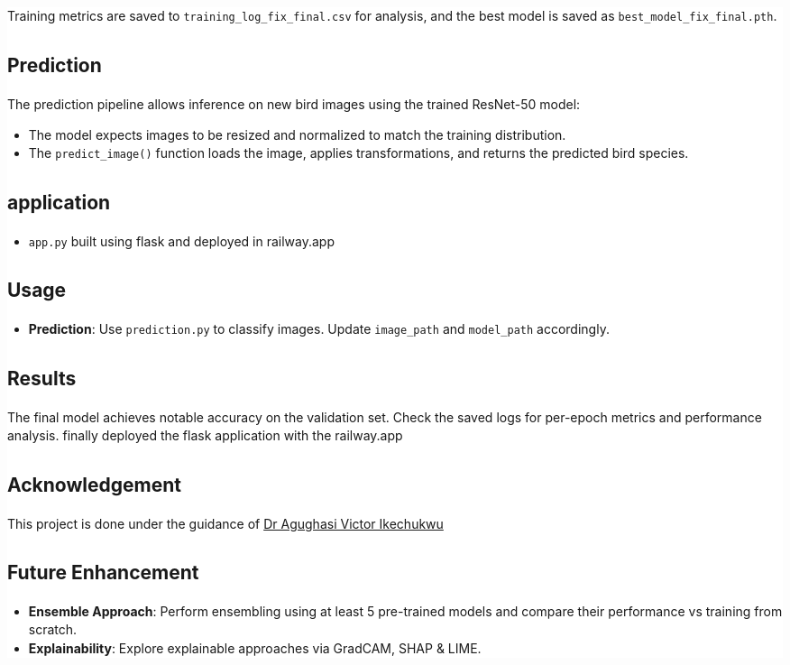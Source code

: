 Training metrics are saved to `training_log_fix_final.csv` for analysis, and the best model is saved as `best_model_fix_final.pth`.

## Prediction
The prediction pipeline allows inference on new bird images using the trained ResNet-50 model:

- The model expects images to be resized and normalized to match the training distribution.
- The `predict_image()` function loads the image, applies transformations, and returns the predicted bird species.

## application
- ```app.py``` built using flask and deployed in railway.app

## Usage

- **Prediction**: Use `prediction.py` to classify images. Update `image_path` and `model_path` accordingly.

## Results
The final model achieves notable accuracy on the validation set. Check the saved logs for per-epoch metrics and performance analysis.
finally deployed the flask application with the railway.app 

## Acknowledgement
This project is done under the guidance of [Dr Agughasi Victor Ikechukwu](https://github.com/Victor-Ikechukwu)

## Future Enhancement
- **Ensemble Approach**: Perform ensembling using at least 5 pre-trained models and compare their performance vs training from scratch.
- **Explainability**: Explore explainable approaches via GradCAM, SHAP & LIME.



